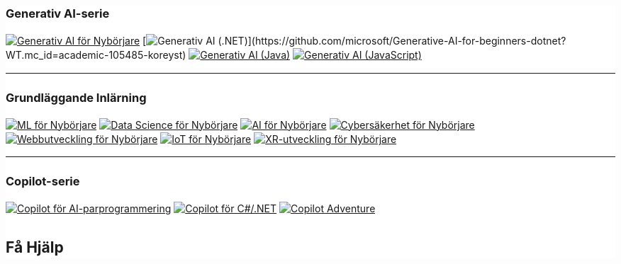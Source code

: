 ### Generativ AI-serie
[![Generativ AI för Nybörjare](https://img.shields.io/badge/Generativ%20AI%20för%20Nybörjare-8B5CF6?style=for-the-badge&labelColor=E5E7EB&color=8B5CF6)](https://github.com/microsoft/generative-ai-for-beginners?WT.mc_id=academic-105485-koreyst)
[![Generativ AI (.NET)](https://img.shields.io/badge/Generativ%20AI%20(.NET)-9333EA?style=for-the-badge&labelColor=E5E7EB&color=9333EA)](https://github.com/microsoft/Generative-AI-for-beginners-dotnet?WT.mc_id=academic-105485-koreyst)
[![Generativ AI (Java)](https://img.shields.io/badge/Generativ%20AI%20(Java)-C084FC?style=for-the-badge&labelColor=E5E7EB&color=C084FC)](https://github.com/microsoft/generative-ai-for-beginners-java?WT.mc_id=academic-105485-koreyst)
[![Generativ AI (JavaScript)](https://img.shields.io/badge/Generativ%20AI%20(JavaScript)-E879F9?style=for-the-badge&labelColor=E5E7EB&color=E879F9)](https://github.com/microsoft/generative-ai-with-javascript?WT.mc_id=academic-105485-koreyst)

---
 
### Grundläggande Inlärning
[![ML för Nybörjare](https://img.shields.io/badge/ML%20för%20Nybörjare-22C55E?style=for-the-badge&labelColor=E5E7EB&color=22C55E)](https://aka.ms/ml-beginners?WT.mc_id=academic-105485-koreyst)
[![Data Science för Nybörjare](https://img.shields.io/badge/Data%20Science%20för%20Nybörjare-84CC16?style=for-the-badge&labelColor=E5E7EB&color=84CC16)](https://aka.ms/datascience-beginners?WT.mc_id=academic-105485-koreyst)
[![AI för Nybörjare](https://img.shields.io/badge/AI%20för%20Nybörjare-A3E635?style=for-the-badge&labelColor=E5E7EB&color=A3E635)](https://aka.ms/ai-beginners?WT.mc_id=academic-105485-koreyst)
[![Cybersäkerhet för Nybörjare](https://img.shields.io/badge/Cybersäkerhet%20för%20Nybörjare-F97316?style=for-the-badge&labelColor=E5E7EB&color=F97316)](https://github.com/microsoft/Security-101?WT.mc_id=academic-96948-sayoung)
[![Webbutveckling för Nybörjare](https://img.shields.io/badge/Webbutveckling%20för%20Nybörjare-EC4899?style=for-the-badge&labelColor=E5E7EB&color=EC4899)](https://aka.ms/webdev-beginners?WT.mc_id=academic-105485-koreyst)
[![IoT för Nybörjare](https://img.shields.io/badge/IoT%20för%20Nybörjare-14B8A6?style=for-the-badge&labelColor=E5E7EB&color=14B8A6)](https://aka.ms/iot-beginners?WT.mc_id=academic-105485-koreyst)
[![XR-utveckling för Nybörjare](https://img.shields.io/badge/XR%20utveckling%20för%20Nybörjare-38BDF8?style=for-the-badge&labelColor=E5E7EB&color=38BDF8)](https://github.com/microsoft/xr-development-for-beginners?WT.mc_id=academic-105485-koreyst)

---
 
### Copilot-serie
[![Copilot för AI-parprogrammering](https://img.shields.io/badge/Copilot%20för%20AI%20parprogrammering-FACC15?style=for-the-badge&labelColor=E5E7EB&color=FACC15)](https://aka.ms/GitHubCopilotAI?WT.mc_id=academic-105485-koreyst)
[![Copilot för C#/.NET](https://img.shields.io/badge/Copilot%20för%20C%23/.NET-FBBF24?style=for-the-badge&labelColor=E5E7EB&color=FBBF24)](https://github.com/microsoft/mastering-github-copilot-for-dotnet-csharp-developers?WT.mc_id=academic-105485-koreyst)
[![Copilot Adventure](https://img.shields.io/badge/Copilot%20Adventure-FDE68A?style=for-the-badge&labelColor=E5E7EB&color=FDE68A)](https://github.com/microsoft/CopilotAdventures?WT.mc_id=academic-105485-koreyst)


## Få Hjälp
